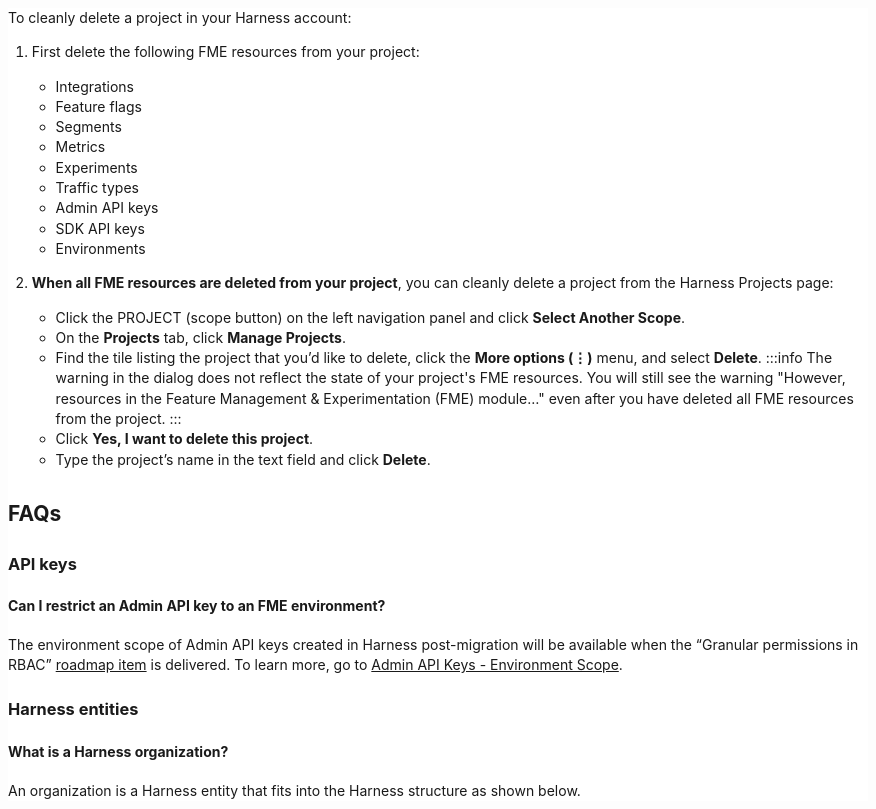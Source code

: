 </TabItem>
<TabItem value="step" label="Step-by-step">

To cleanly delete a project in your Harness account:

1. First delete the following FME resources from your project:

   * Integrations
   * Feature flags
   * Segments
   * Metrics
   * Experiments
   * Traffic types
   * Admin API keys
   * SDK API keys
   * Environments

2. **When all FME resources are deleted from your project**, you can cleanly delete a project from the Harness Projects page:
   * Click the PROJECT (scope button) on the left navigation panel and click **Select Another Scope**.
   * On the **Projects** tab, click **Manage Projects**.
   * Find the tile listing the project that you’d like to delete, click the **More options (⋮)** menu, and select **Delete**.
     :::info
     The warning in the dialog does not reflect the state of your project's FME resources. You will still see the warning "However, resources in the Feature Management & Experimentation (FME) module…" even after you have deleted all FME resources from the project.
     :::
   * Click **Yes, I want to delete this project**.
   * Type the project’s name in the text field and click **Delete**.

</TabItem>
</Tabs>

## FAQs

### API keys

#### Can I restrict an Admin API key to an FME environment?

The environment scope of Admin API keys created in Harness post-migration will be available when the “Granular permissions in RBAC” [roadmap item](https://developer.harness.io/roadmap/#fme) is delivered. To learn more, go to [Admin API Keys - Environment Scope](#environment-scope).

### Harness entities

#### What is a Harness organization?

An organization is a Harness entity that fits into the Harness structure as shown below.
